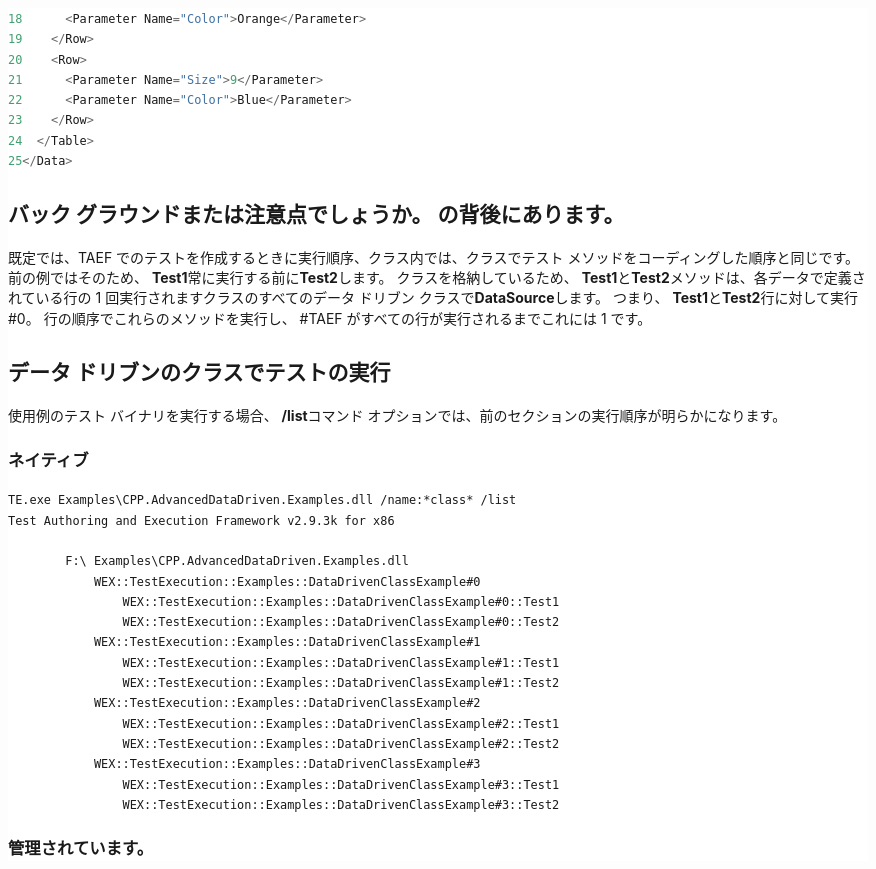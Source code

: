 ```cpp
18      <Parameter Name="Color">Orange</Parameter>
19    </Row>
20    <Row>
21      <Parameter Name="Size">9</Parameter>
22      <Parameter Name="Color">Blue</Parameter>
23    </Row>
24  </Table>
25</Data>
```

## <a name="span-idbehindsceneddcspanspan-idbehindsceneddcspanbehind-the-scenes-or-what-to-expect"></a><span id="behindscene_ddc"></span><span id="BEHINDSCENE_DDC"></span>バック グラウンドまたは注意点でしょうか。 の背後にあります。


既定では、TAEF でのテストを作成するときに実行順序、クラス内では、クラスでテスト メソッドをコーディングした順序と同じです。 前の例ではそのため、 **Test1**常に実行する前に**Test2**します。 クラスを格納しているため、 **Test1**と**Test2**メソッドは、各データで定義されている行の 1 回実行されますクラスのすべてのデータ ドリブン クラスで**DataSource**します。 つまり、 **Test1**と**Test2**行に対して実行\#0。 行の順序でこれらのメソッドを実行し、 \#TAEF がすべての行が実行されるまでこれには 1 です。

## <a name="span-idexecutingddcspanspan-idexecutingddcspanexecuting-tests-in-a-data-driven-class"></a><span id="executing_ddc"></span><span id="EXECUTING_DDC"></span>データ ドリブンのクラスでテストの実行


使用例のテスト バイナリを実行する場合、 **/list**コマンド オプションでは、前のセクションの実行順序が明らかになります。

### <a name="span-idnative1executingspanspan-idnative1executingspannative"></a><span id="native1_executing"></span><span id="NATIVE1_EXECUTING"></span>ネイティブ

``` syntax
TE.exe Examples\CPP.AdvancedDataDriven.Examples.dll /name:*class* /list
Test Authoring and Execution Framework v2.9.3k for x86

        F:\ Examples\CPP.AdvancedDataDriven.Examples.dll
            WEX::TestExecution::Examples::DataDrivenClassExample#0
                WEX::TestExecution::Examples::DataDrivenClassExample#0::Test1
                WEX::TestExecution::Examples::DataDrivenClassExample#0::Test2
            WEX::TestExecution::Examples::DataDrivenClassExample#1
                WEX::TestExecution::Examples::DataDrivenClassExample#1::Test1
                WEX::TestExecution::Examples::DataDrivenClassExample#1::Test2
            WEX::TestExecution::Examples::DataDrivenClassExample#2
                WEX::TestExecution::Examples::DataDrivenClassExample#2::Test1
                WEX::TestExecution::Examples::DataDrivenClassExample#2::Test2
            WEX::TestExecution::Examples::DataDrivenClassExample#3
                WEX::TestExecution::Examples::DataDrivenClassExample#3::Test1
                WEX::TestExecution::Examples::DataDrivenClassExample#3::Test2
```

### <a name="span-idmanaged1executingspanspan-idmanaged1executingspanmanaged"></a><span id="managed1_executing"></span><span id="MANAGED1_EXECUTING"></span>管理されています。
